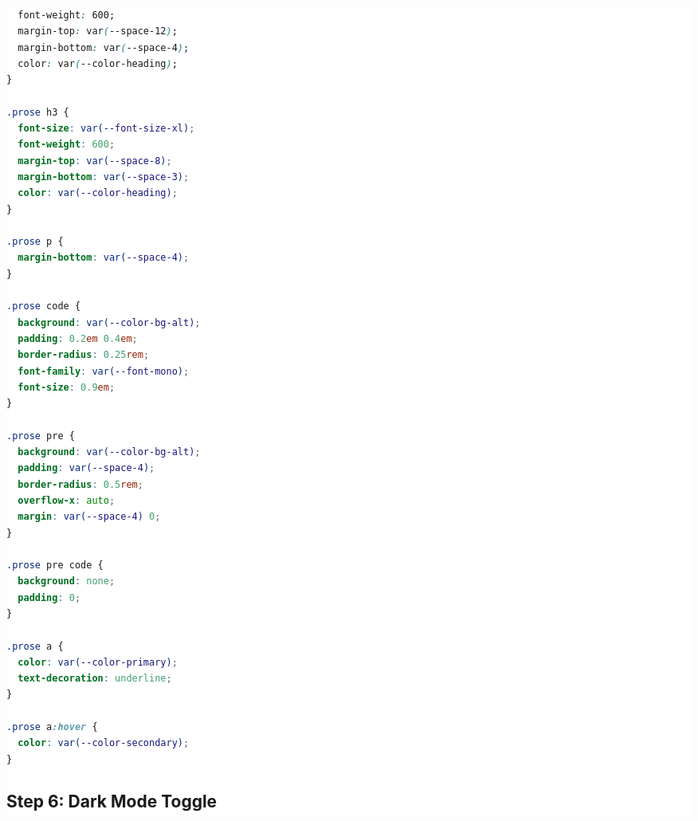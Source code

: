```css
  font-weight: 600;
  margin-top: var(--space-12);
  margin-bottom: var(--space-4);
  color: var(--color-heading);
}

.prose h3 {
  font-size: var(--font-size-xl);
  font-weight: 600;
  margin-top: var(--space-8);
  margin-bottom: var(--space-3);
  color: var(--color-heading);
}

.prose p {
  margin-bottom: var(--space-4);
}

.prose code {
  background: var(--color-bg-alt);
  padding: 0.2em 0.4em;
  border-radius: 0.25rem;
  font-family: var(--font-mono);
  font-size: 0.9em;
}

.prose pre {
  background: var(--color-bg-alt);
  padding: var(--space-4);
  border-radius: 0.5rem;
  overflow-x: auto;
  margin: var(--space-4) 0;
}

.prose pre code {
  background: none;
  padding: 0;
}

.prose a {
  color: var(--color-primary);
  text-decoration: underline;
}

.prose a:hover {
  color: var(--color-secondary);
}
```

## Step 6: Dark Mode Toggle
